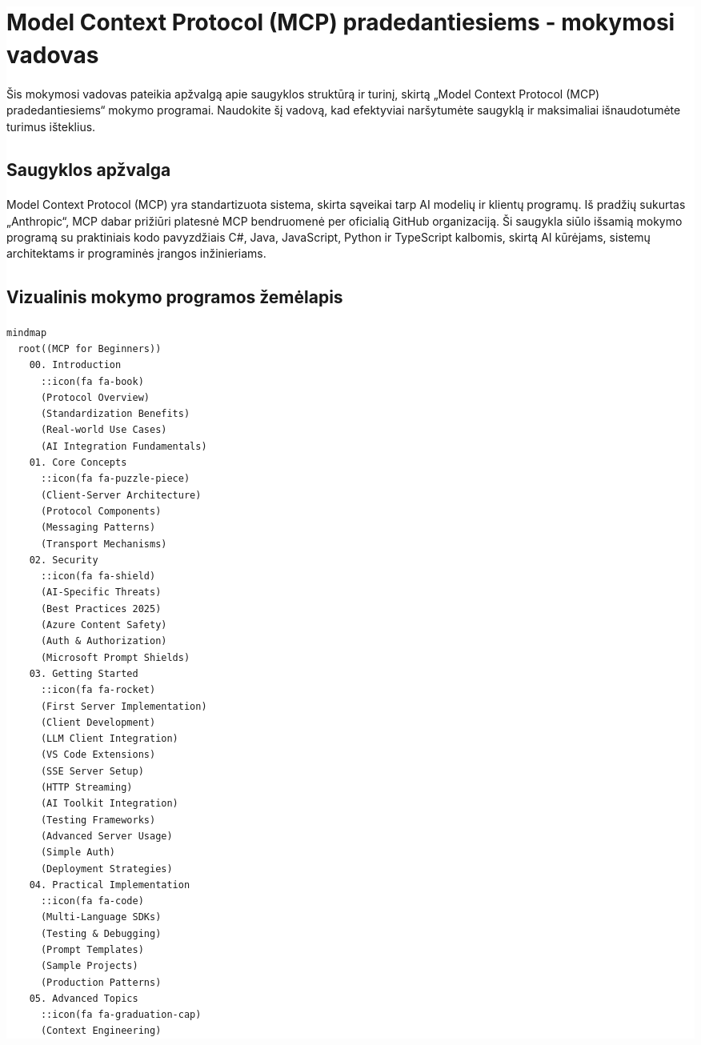 
# Model Context Protocol (MCP) pradedantiesiems - mokymosi vadovas

Šis mokymosi vadovas pateikia apžvalgą apie saugyklos struktūrą ir turinį, skirtą „Model Context Protocol (MCP) pradedantiesiems“ mokymo programai. Naudokite šį vadovą, kad efektyviai naršytumėte saugyklą ir maksimaliai išnaudotumėte turimus išteklius.

## Saugyklos apžvalga

Model Context Protocol (MCP) yra standartizuota sistema, skirta sąveikai tarp AI modelių ir klientų programų. Iš pradžių sukurtas „Anthropic“, MCP dabar prižiūri platesnė MCP bendruomenė per oficialią GitHub organizaciją. Ši saugykla siūlo išsamią mokymo programą su praktiniais kodo pavyzdžiais C#, Java, JavaScript, Python ir TypeScript kalbomis, skirtą AI kūrėjams, sistemų architektams ir programinės įrangos inžinieriams.

## Vizualinis mokymo programos žemėlapis

```mermaid
mindmap
  root((MCP for Beginners))
    00. Introduction
      ::icon(fa fa-book)
      (Protocol Overview)
      (Standardization Benefits)
      (Real-world Use Cases)
      (AI Integration Fundamentals)
    01. Core Concepts
      ::icon(fa fa-puzzle-piece)
      (Client-Server Architecture)
      (Protocol Components)
      (Messaging Patterns)
      (Transport Mechanisms)
    02. Security
      ::icon(fa fa-shield)
      (AI-Specific Threats)
      (Best Practices 2025)
      (Azure Content Safety)
      (Auth & Authorization)
      (Microsoft Prompt Shields)
    03. Getting Started
      ::icon(fa fa-rocket)
      (First Server Implementation)
      (Client Development)
      (LLM Client Integration)
      (VS Code Extensions)
      (SSE Server Setup)
      (HTTP Streaming)
      (AI Toolkit Integration)
      (Testing Frameworks)
      (Advanced Server Usage)
      (Simple Auth)
      (Deployment Strategies)
    04. Practical Implementation
      ::icon(fa fa-code)
      (Multi-Language SDKs)
      (Testing & Debugging)
      (Prompt Templates)
      (Sample Projects)
      (Production Patterns)
    05. Advanced Topics
      ::icon(fa fa-graduation-cap)
      (Context Engineering)
```